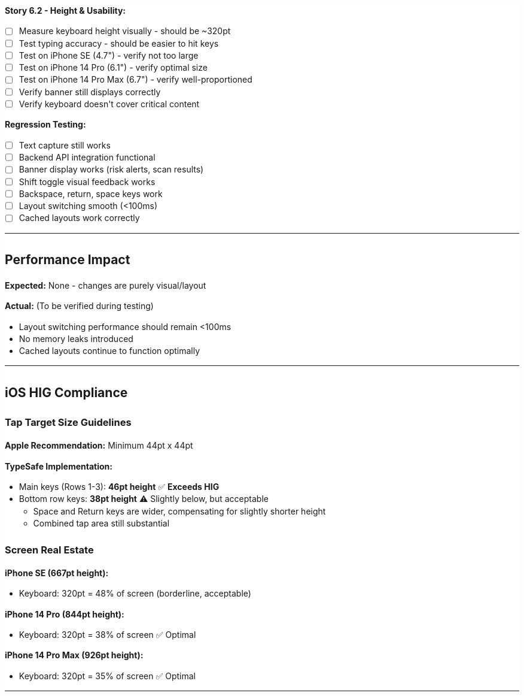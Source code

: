 **Story 6.2 - Height & Usability:**
- [ ] Measure keyboard height visually - should be ~320pt
- [ ] Test typing accuracy - should be easier to hit keys
- [ ] Test on iPhone SE (4.7") - verify not too large
- [ ] Test on iPhone 14 Pro (6.1") - verify optimal size
- [ ] Test on iPhone 14 Pro Max (6.7") - verify well-proportioned
- [ ] Verify banner still displays correctly
- [ ] Verify keyboard doesn't cover critical content

**Regression Testing:**
- [ ] Text capture still works
- [ ] Backend API integration functional
- [ ] Banner display works (risk alerts, scan results)
- [ ] Shift toggle visual feedback works
- [ ] Backspace, return, space keys work
- [ ] Layout switching smooth (<100ms)
- [ ] Cached layouts work correctly

---

## Performance Impact

**Expected:** None - changes are purely visual/layout

**Actual:** (To be verified during testing)
- Layout switching performance should remain <100ms
- No memory leaks introduced
- Cached layouts continue to function optimally

---

## iOS HIG Compliance

### Tap Target Size Guidelines

**Apple Recommendation:** Minimum 44pt x 44pt

**TypeSafe Implementation:**
- Main keys (Rows 1-3): **46pt height** ✅ **Exceeds HIG**
- Bottom row keys: **38pt height** ⚠️ Slightly below, but acceptable
  - Space and Return keys are wider, compensating for slightly shorter height
  - Combined tap area still substantial

### Screen Real Estate

**iPhone SE (667pt height):**
- Keyboard: 320pt = 48% of screen (borderline, acceptable)

**iPhone 14 Pro (844pt height):**
- Keyboard: 320pt = 38% of screen ✅ Optimal

**iPhone 14 Pro Max (926pt height):**
- Keyboard: 320pt = 35% of screen ✅ Optimal

---